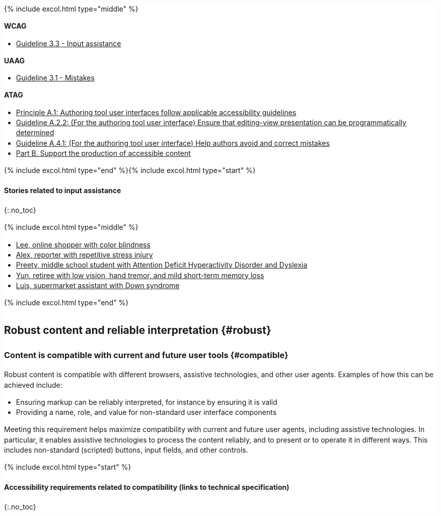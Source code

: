 {% include excol.html type="middle" %}
 
**WCAG**
 
-   [Guideline 3.3 - Input assistance](https://www.w3.org/WAI/WCAG21/quickref/#input-assistance)
 
**UAAG**
 
-   [Guideline 3.1 - Mistakes](https://www.w3.org/TR/UAAG20/#gl-avoid-mistakes)
 
**ATAG**
 
-   [Principle A.1: Authoring tool user interfaces follow applicable accessibility guidelines](https://www.w3.org/TR/ATAG20/#principle_a1)
-   [Guideline A.2.2: (For the authoring tool user interface) Ensure that editing-view presentation can be programmatically determined](https://www.w3.org/TR/ATAG20/#gl_a22)
-   [Guideline A.4.1: (For the authoring tool user interface) Help authors avoid and correct mistakes](https://www.w3.org/TR/ATAG20/#gl_b41)
-   [Part B. Support the production of accessible content](https://www.w3.org/TR/ATAG20/#part_b)
 
{% include excol.html type="end" %}{% include excol.html type="start" %}
 
#### Stories related to input assistance
{:.no_toc}
 
{% include excol.html type="middle" %}
 
-   [Lee, online shopper with color blindness](/people-use-web/user-stories/#shopper)
-   [Alex, reporter with repetitive stress injury](/people-use-web/user-stories/#reporter)
-   [Preety, middle school student with Attention Deficit Hyperactivity Disorder and Dyslexia](/people-use-web/user-stories/#classroomstudent)
-   [Yun, retiree with low vision, hand tremor, and mild short-term memory loss](/people-use-web/user-stories/#retiree)
-   [Luis, supermarket assistant with Down syndrome](/people-use-web/user-stories/#supermarketassistant)
 
{% include excol.html type="end" %}
 
## Robust content and reliable interpretation {#robust}
 
### Content is compatible with current and future user tools {#compatible}
 
Robust content is compatible with different browsers, assistive technologies, and other user agents. Examples of how this can be achieved include:
 
-   Ensuring markup can be reliably interpreted, for instance by ensuring it is valid
-   Providing a name, role, and value for non-standard user interface components
 
Meeting this requirement helps maximize compatibility with current and future user agents, including assistive technologies. In particular, it enables assistive technologies to process the content reliably, and to present or to operate it in different ways. This includes non-standard (scripted) buttons, input fields, and other controls.
 
{% include excol.html type="start" %}
 
#### Accessibility requirements related to compatibility (links to technical specification)
{:.no_toc}
 